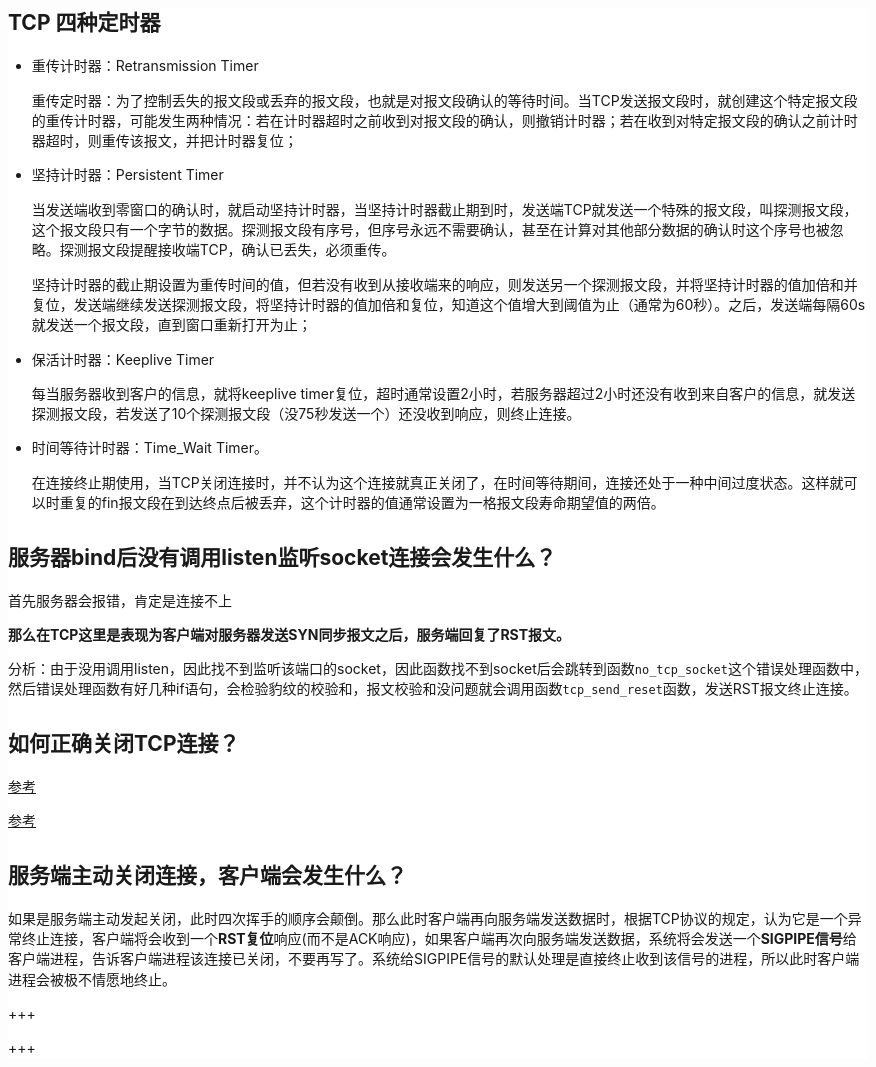 

## TCP 四种定时器

- 重传计时器：Retransmission Timer

  重传定时器：为了控制丢失的报文段或丢弃的报文段，也就是对报文段确认的等待时间。当TCP发送报文段时，就创建这个特定报文段的重传计时器，可能发生两种情况：若在计时器超时之前收到对报文段的确认，则撤销计时器；若在收到对特定报文段的确认之前计时器超时，则重传该报文，并把计时器复位；

- 坚持计时器：Persistent Timer

  当发送端收到零窗口的确认时，就启动坚持计时器，当坚持计时器截止期到时，发送端TCP就发送一个特殊的报文段，叫探测报文段，这个报文段只有一个字节的数据。探测报文段有序号，但序号永远不需要确认，甚至在计算对其他部分数据的确认时这个序号也被忽略。探测报文段提醒接收端TCP，确认已丢失，必须重传。

  坚持计时器的截止期设置为重传时间的值，但若没有收到从接收端来的响应，则发送另一个探测报文段，并将坚持计时器的值加倍和并复位，发送端继续发送探测报文段，将坚持计时器的值加倍和复位，知道这个值增大到阈值为止（通常为60秒）。之后，发送端每隔60s就发送一个报文段，直到窗口重新打开为止；

- 保活计时器：Keeplive Timer

  每当服务器收到客户的信息，就将keeplive timer复位，超时通常设置2小时，若服务器超过2小时还没有收到来自客户的信息，就发送探测报文段，若发送了10个探测报文段（没75秒发送一个）还没收到响应，则终止连接。

- 时间等待计时器：Time_Wait Timer。

  在连接终止期使用，当TCP关闭连接时，并不认为这个连接就真正关闭了，在时间等待期间，连接还处于一种中间过度状态。这样就可以时重复的fin报文段在到达终点后被丢弃，这个计时器的值通常设置为一格报文段寿命期望值的两倍。



## 服务器bind后没有调用listen监听socket连接会发生什么？

首先服务器会报错，肯定是连接不上

**那么在TCP这里是表现为客户端对服务器发送SYN同步报文之后，服务端回复了RST报文。**

分析：由于没用调用listen，因此找不到监听该端口的socket，因此函数找不到socket后会跳转到函数`no_tcp_socket`这个错误处理函数中，然后错误处理函数有好几种if语句，会检验豹纹的校验和，报文校验和没问题就会调用函数`tcp_send_reset`函数，发送RST报文终止连接。



## 如何正确关闭TCP连接？

[参考](https://blog.csdn.net/weixin_43919932/article/details/121428759)

[参考](https://ysw1912.github.io/post/network/how_to_close_tcp_connection_correctly/)



## 服务端主动关闭连接，客户端会发生什么？

如果是服务端主动发起关闭，此时四次挥手的顺序会颠倒。那么此时客户端再向服务端发送数据时，根据TCP协议的规定，认为它是一个异常终止连接，客户端将会收到一个**RST复位**响应(而不是ACK响应)，如果客户端再次向服务端发送数据，系统将会发送一个**SIGPIPE信号**给客户端进程，告诉客户端进程该连接已关闭，不要再写了。系统给SIGPIPE信号的默认处理是直接终止收到该信号的进程，所以此时客户端进程会被极不情愿地终止。





+++

+++
